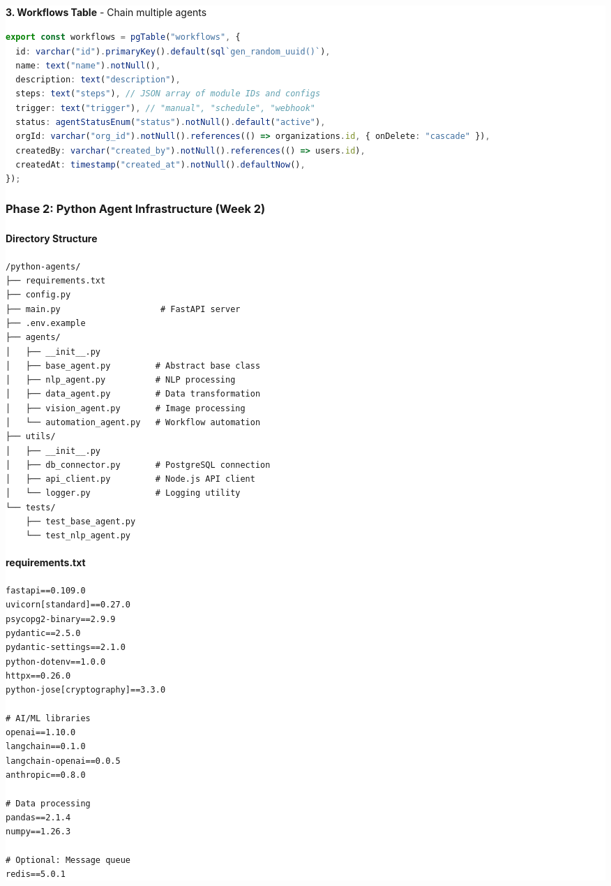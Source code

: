 **3. Workflows Table** - Chain multiple agents
```typescript
export const workflows = pgTable("workflows", {
  id: varchar("id").primaryKey().default(sql`gen_random_uuid()`),
  name: text("name").notNull(),
  description: text("description"),
  steps: text("steps"), // JSON array of module IDs and configs
  trigger: text("trigger"), // "manual", "schedule", "webhook"
  status: agentStatusEnum("status").notNull().default("active"),
  orgId: varchar("org_id").notNull().references(() => organizations.id, { onDelete: "cascade" }),
  createdBy: varchar("created_by").notNull().references(() => users.id),
  createdAt: timestamp("created_at").notNull().defaultNow(),
});
```

### Phase 2: Python Agent Infrastructure (Week 2)

#### Directory Structure
```
/python-agents/
├── requirements.txt
├── config.py
├── main.py                    # FastAPI server
├── .env.example
├── agents/
│   ├── __init__.py
│   ├── base_agent.py         # Abstract base class
│   ├── nlp_agent.py          # NLP processing
│   ├── data_agent.py         # Data transformation
│   ├── vision_agent.py       # Image processing
│   └── automation_agent.py   # Workflow automation
├── utils/
│   ├── __init__.py
│   ├── db_connector.py       # PostgreSQL connection
│   ├── api_client.py         # Node.js API client
│   └── logger.py             # Logging utility
└── tests/
    ├── test_base_agent.py
    └── test_nlp_agent.py
```

#### requirements.txt
```txt
fastapi==0.109.0
uvicorn[standard]==0.27.0
psycopg2-binary==2.9.9
pydantic==2.5.0
pydantic-settings==2.1.0
python-dotenv==1.0.0
httpx==0.26.0
python-jose[cryptography]==3.3.0

# AI/ML libraries
openai==1.10.0
langchain==0.1.0
langchain-openai==0.0.5
anthropic==0.8.0

# Data processing
pandas==2.1.4
numpy==1.26.3

# Optional: Message queue
redis==5.0.1
```